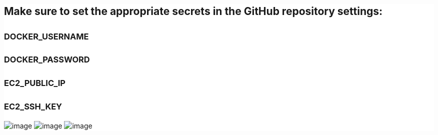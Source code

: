 
## Make sure to set the appropriate secrets in the GitHub repository settings:

### DOCKER_USERNAME

### DOCKER_PASSWORD

### EC2_PUBLIC_IP

### EC2_SSH_KEY

<img width="917" alt="image" src="https://github.com/user-attachments/assets/07460ffc-ed30-468a-8040-a725438641bd" />


<img width="944" alt="image" src="https://github.com/user-attachments/assets/5dc19cdd-fbc3-4be0-8f59-418b784146e7" />



<img width="950" alt="image" src="https://github.com/user-attachments/assets/83317f06-622c-4891-b36d-2e22828a317f" />







